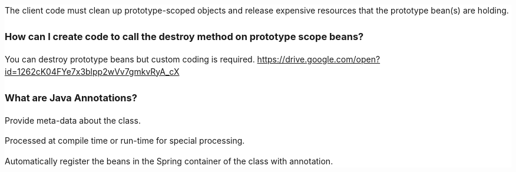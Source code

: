 The client code must clean up prototype-scoped objects and release expensive resources that the prototype bean(s) are holding.

### How can I create code to call the destroy method on prototype scope beans?

You can destroy prototype beans but custom coding is required.
https://drive.google.com/open?id=1262cK04FYe7x3blpp2wVv7gmkvRyA_cX

### What are Java Annotations?

Provide meta-data about the class.

Processed at compile time or run-time for special processing.

Automatically register the beans in the Spring container of the class with annotation.
